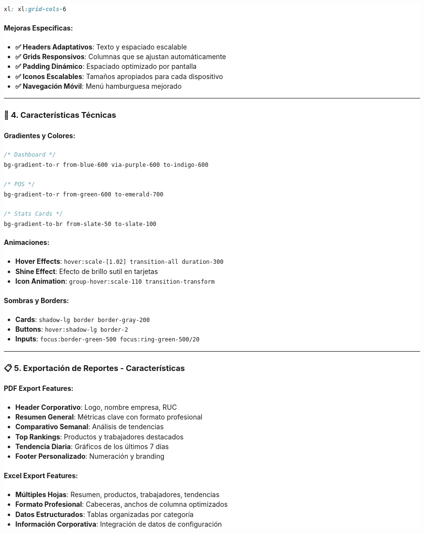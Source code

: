 ```css
xl: xl:grid-cols-6
```

#### **Mejoras Específicas:**
- **✅ Headers Adaptativos**: Texto y espaciado escalable
- **✅ Grids Responsivos**: Columnas que se ajustan automáticamente
- **✅ Padding Dinámico**: Espaciado optimizado por pantalla
- **✅ Iconos Escalables**: Tamaños apropiados para cada dispositivo
- **✅ Navegación Móvil**: Menú hamburguesa mejorado

---

### 🎯 4. **Características Técnicas**

#### **Gradientes y Colores:**
```css
/* Dashboard */
bg-gradient-to-r from-blue-600 via-purple-600 to-indigo-600

/* POS */
bg-gradient-to-r from-green-600 to-emerald-700

/* Stats Cards */
bg-gradient-to-br from-slate-50 to-slate-100
```

#### **Animaciones:**
- **Hover Effects**: `hover:scale-[1.02] transition-all duration-300`
- **Shine Effect**: Efecto de brillo sutil en tarjetas
- **Icon Animation**: `group-hover:scale-110 transition-transform`

#### **Sombras y Borders:**
- **Cards**: `shadow-lg border border-gray-200`
- **Buttons**: `hover:shadow-lg border-2`
- **Inputs**: `focus:border-green-500 focus:ring-green-500/20`

---

### 📋 5. **Exportación de Reportes - Características**

#### **PDF Export Features:**
- **Header Corporativo**: Logo, nombre empresa, RUC
- **Resumen General**: Métricas clave con formato profesional
- **Comparativo Semanal**: Análisis de tendencias
- **Top Rankings**: Productos y trabajadores destacados
- **Tendencia Diaria**: Gráficos de los últimos 7 días
- **Footer Personalizado**: Numeración y branding

#### **Excel Export Features:**
- **Múltiples Hojas**: Resumen, productos, trabajadores, tendencias
- **Formato Profesional**: Cabeceras, anchos de columna optimizados
- **Datos Estructurados**: Tablas organizadas por categoría
- **Información Corporativa**: Integración de datos de configuración
